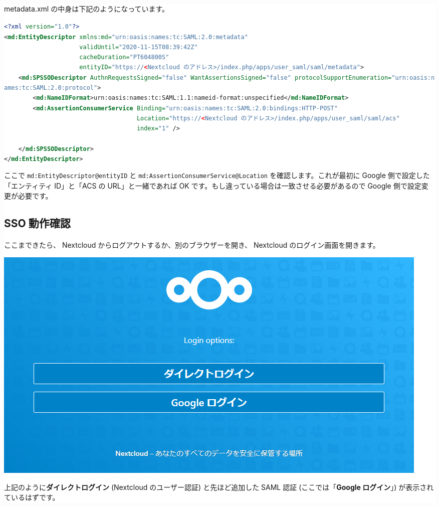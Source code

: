 metadata.xml の中身は下記のようになっています。

```xml
<?xml version="1.0"?>
<md:EntityDescriptor xmlns:md="urn:oasis:names:tc:SAML:2.0:metadata"
                     validUntil="2020-11-15T08:39:42Z"
                     cacheDuration="PT604800S"
                     entityID="https://<Nextcloud のアドレス>/index.php/apps/user_saml/saml/metadata">
    <md:SPSSODescriptor AuthnRequestsSigned="false" WantAssertionsSigned="false" protocolSupportEnumeration="urn:oasis:names:tc:SAML:2.0:protocol">
        <md:NameIDFormat>urn:oasis:names:tc:SAML:1.1:nameid-format:unspecified</md:NameIDFormat>
        <md:AssertionConsumerService Binding="urn:oasis:names:tc:SAML:2.0:bindings:HTTP-POST"
                                     Location="https://<Nextcloud のアドレス>/index.php/apps/user_saml/saml/acs"
                                     index="1" />
        
    </md:SPSSODescriptor>
</md:EntityDescriptor>
```

ここで `md:EntityDescriptor@entityID` と `md:AssertionConsumerService@Location` を確認します。これが最初に Google 側で設定した「エンティティ ID」と「ACS の URL」と一緒であれば OK です。もし違っている場合は一致させる必要があるので Google 側で設定変更が必要です。

## SSO 動作確認

ここまできたら、 Nextcloud からログアウトするか、別のブラウザーを開き、 Nextcloud のログイン画面を開きます。

<a href="images/nextcloud-saml-sso-with-google-15.png"><img src="images/nextcloud-saml-sso-with-google-15.png" alt="" width="818" height="430" class="aligncenter size-full wp-image-14856" /></a>

上記のように**ダイレクトログイン** (Nextcloud のユーザー認証) と先ほど追加した SAML 認証 (ここでは「**Google ログイン**」) が表示されているはずです。
